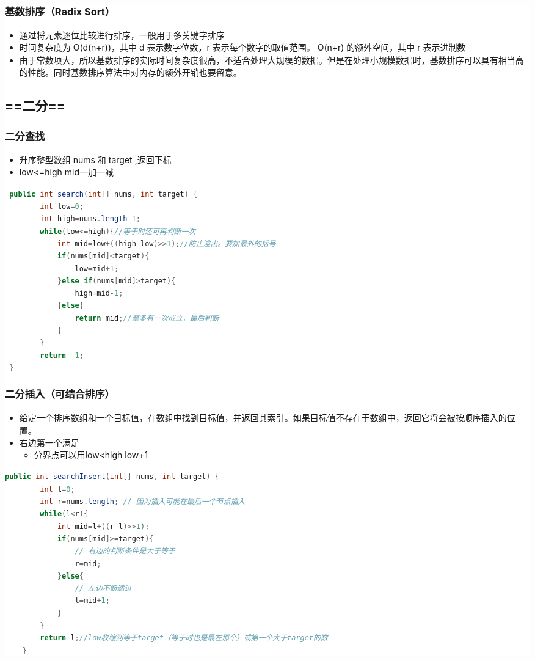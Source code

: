   

### 基数排序（Radix Sort）

- 通过将元素逐位比较进行排序，一般用于多关键字排序
- 时间复杂度为 O(d(n+r))，其中 d 表示数字位数，r 表示每个数字的取值范围。 O(n+r) 的额外空间，其中 r 表示进制数
- 由于常数项大，所以基数排序的实际时间复杂度很高，不适合处理大规模的数据。但是在处理小规模数据时，基数排序可以具有相当高的性能。同时基数排序算法中对内存的额外开销也要留意。

## ==二分==

### 二分查找

- 升序整型数组 nums 和 target  ,返回下标
- low<=high   mid一加一减

```java
 public int search(int[] nums, int target) {
        int low=0;
        int high=nums.length-1;
        while(low<=high){//等于时还可再判断一次
            int mid=low+((high-low)>>1);//防止溢出。要加最外的括号
            if(nums[mid]<target){
                low=mid+1;
            }else if(nums[mid]>target){
                high=mid-1;
            }else{
                return mid;//至多有一次成立，最后判断
            }
        }
        return -1;
 }
```

### 二分插入（可结合排序）

- 给定一个排序数组和一个目标值，在数组中找到目标值，并返回其索引。如果目标值不存在于数组中，返回它将会被按顺序插入的位置。
- 右边第一个满足
  - 分界点可以用low<high    low+1

```java
public int searchInsert(int[] nums, int target) {
        int l=0;
        int r=nums.length; // 因为插入可能在最后一个节点插入
        while(l<r){
            int mid=l+((r-l)>>1);
            if(nums[mid]>=target){
                // 右边的判断条件是大于等于
                r=mid;
            }else{
                // 左边不断递进
                l=mid+1;
            }
        }
        return l;//low收缩到等于target（等于时也是最左那个）或第一个大于target的数
    }
```
